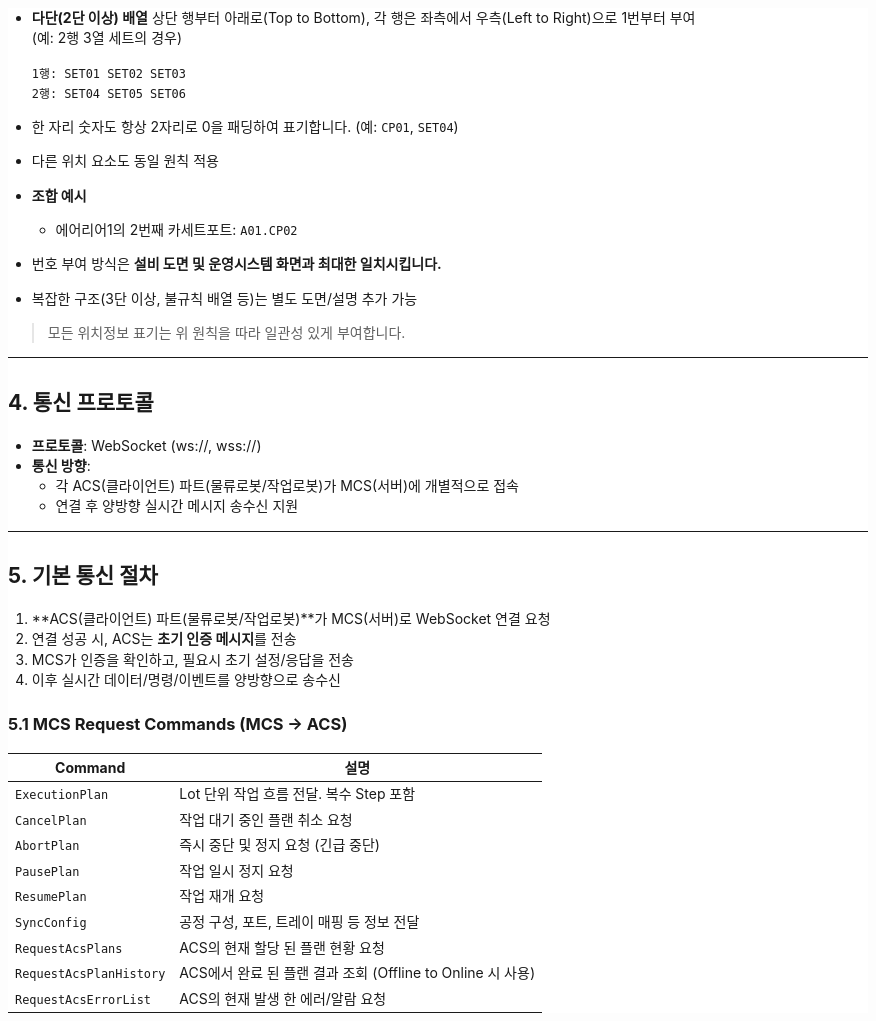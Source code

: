 - **다단(2단 이상) 배열**
  상단 행부터 아래로(Top to Bottom), 각 행은 좌측에서 우측(Left to Right)으로 1번부터 부여  
  (예: 2행 3열 세트의 경우)
  
  ```
  1행: SET01 SET02 SET03
  2행: SET04 SET05 SET06
  ```
  
- 한 자리 숫자도 항상 2자리로 0을 패딩하여 표기합니다. (예: `CP01`, `SET04`)

- 다른 위치 요소도 동일 원칙 적용

- **조합 예시**
    - 에어리어1의 2번째 카세트포트: `A01.CP02`
- 번호 부여 방식은 **설비 도면 및 운영시스템 화면과 최대한 일치시킵니다.**
- 복잡한 구조(3단 이상, 불규칙 배열 등)는 별도 도면/설명 추가 가능



> 모든 위치정보 표기는 위 원칙을 따라 일관성 있게 부여합니다.



---



## 4. 통신 프로토콜

- **프로토콜**: WebSocket (ws://, wss://)
- **통신 방향**:  
  - 각 ACS(클라이언트) 파트(물류로봇/작업로봇)가 MCS(서버)에 개별적으로 접속  
  - 연결 후 양방향 실시간 메시지 송수신 지원

---



## 5. 기본 통신 절차

1. **ACS(클라이언트) 파트(물류로봇/작업로봇)**가 MCS(서버)로 WebSocket 연결 요청
2. 연결 성공 시, ACS는 **초기 인증 메시지**를 전송
3. MCS가 인증을 확인하고, 필요시 초기 설정/응답을 전송
4. 이후 실시간 데이터/명령/이벤트를 양방향으로 송수신



### 5.1 MCS Request Commands (MCS -> ACS)

| Command                 | 설명                                                       |
| ----------------------- | ---------------------------------------------------------- |
| `ExecutionPlan`         | Lot 단위 작업 흐름 전달. 복수 Step 포함                    |
| `CancelPlan`            | 작업 대기 중인 플랜 취소 요청                              |
| `AbortPlan`             | 즉시 중단 및 정지 요청 (긴급 중단)                         |
| `PausePlan`             | 작업 일시 정지 요청                                        |
| `ResumePlan`            | 작업 재개 요청                                             |
| `SyncConfig`            | 공정 구성, 포트, 트레이 매핑 등 정보 전달                  |
| `RequestAcsPlans`       | ACS의 현재 할당 된 플랜 현황 요청                          |
| `RequestAcsPlanHistory` | ACS에서 완료 된 플랜 결과 조회 (Offline to Online 시 사용) |
| `RequestAcsErrorList`   | ACS의 현재 발생 한 에러/알람 요청                          |
